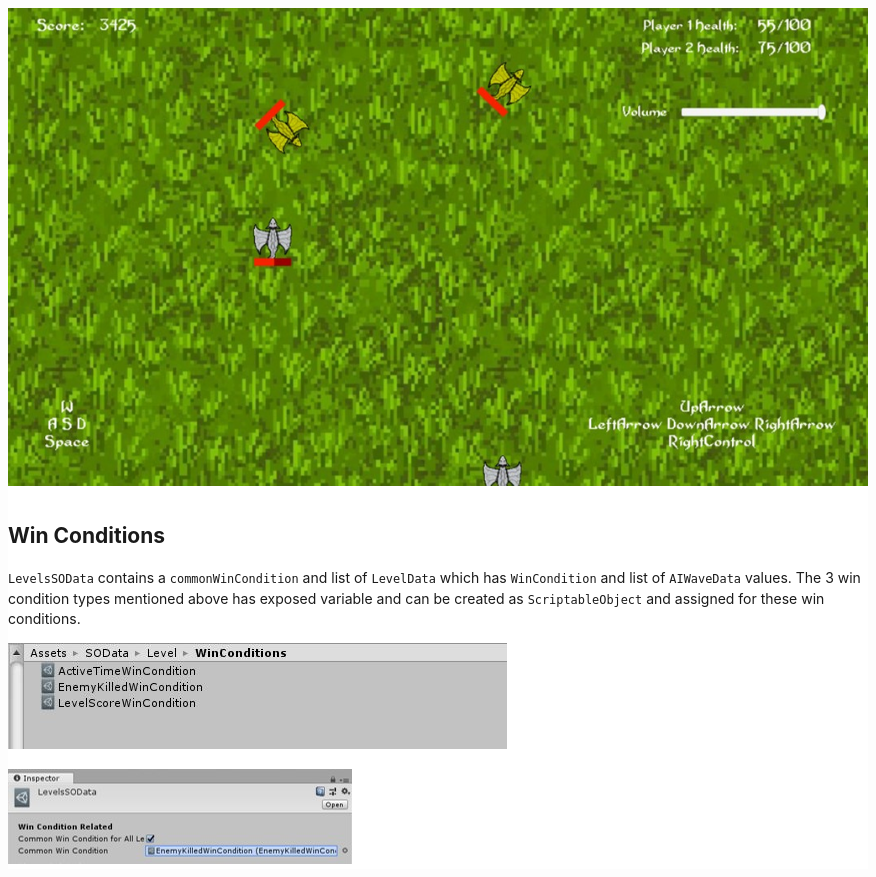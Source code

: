 ![alt text](https://raw.githubusercontent.com/Nrjnicks/SpaceShooterGame/master/ReadmeImages/GameplayMedivalMultiplayer2.jpg "GameplayMedivalMultiplayer2")

## Win Conditions
`LevelsSOData` contains a `commonWinCondition` and list of `LevelData` which has `WinCondition` and list of `AIWaveData` values. The 3 win condition types mentioned above has exposed variable and can be created as `ScriptableObject` and assigned for these win conditions.

![alt text](https://raw.githubusercontent.com/Nrjnicks/SpaceShooterGame/master/ReadmeImages/WinConditions.jpg "WinConditions")


![alt text](https://raw.githubusercontent.com/Nrjnicks/SpaceShooterGame/master/ReadmeImages/WinConditionsLevelSO.jpg "WinConditionsLevelSO")
